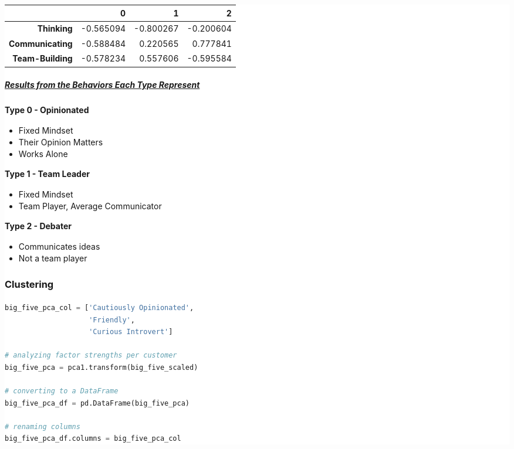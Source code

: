 <table>
<thead>
  <tr align="right">
    <th>&nbsp;</th>
    <th>0</th>
    <th>1</th>
    <th>2</th>
  </tr>
</thead>
<tbody>
  <tr align="right">
    <td><b>Thinking</b></td>
    <td>-0.565094</td>
    <td>-0.800267</td>
    <td>-0.200604</td>
  </tr>
  <tr align="right">
    <td><b>Communicating</b></td>
    <td>-0.588484</td>
    <td>0.220565</td>
    <td>0.777841</td>
  </tr>
  <tr align="right">
    <td><b>Team-Building</b></td>
    <td>-0.578234</td>
    <td>0.557606</td>
    <td>-0.595584</td>
  </tr>
</tbody>
</table>

##### <u> Results from the Behaviors Each Type Represent </u>

**Type 0 - Opinionated** 

* Fixed Mindset
* Their Opinion Matters
* Works Alone

**Type 1 - Team Leader**

* Fixed Mindset
* Team Player, Average Communicator

**Type 2 - Debater** 

* Communicates ideas
* Not a team player

### Clustering

```python
big_five_pca_col = ['Cautiously Opinionated',
                    'Friendly',
                    'Curious Introvert']

# analyzing factor strengths per customer
big_five_pca = pca1.transform(big_five_scaled)

# converting to a DataFrame
big_five_pca_df = pd.DataFrame(big_five_pca)

# renaming columns
big_five_pca_df.columns = big_five_pca_col
```
